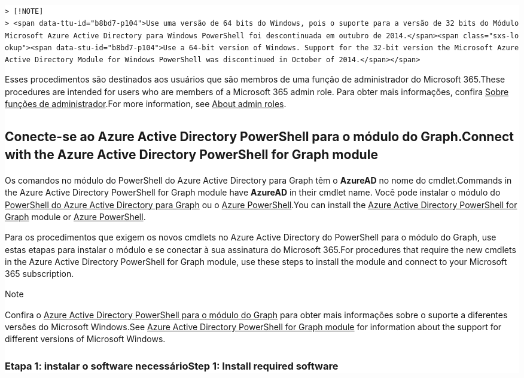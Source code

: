     > [!NOTE]
    > <span data-ttu-id="b8bd7-p104">Use uma versão de 64 bits do Windows, pois o suporte para a versão de 32 bits do Módulo Microsoft Azure Active Directory para Windows PowerShell foi descontinuada em outubro de 2014.</span><span class="sxs-lookup"><span data-stu-id="b8bd7-p104">Use a 64-bit version of Windows. Support for the 32-bit version the Microsoft Azure Active Directory Module for Windows PowerShell was discontinued in October of 2014.</span></span>
    
<span data-ttu-id="b8bd7-123">Esses procedimentos são destinados aos usuários que são membros de uma função de administrador do Microsoft 365.</span><span class="sxs-lookup"><span data-stu-id="b8bd7-123">These procedures are intended for users who are members of a Microsoft 365 admin role.</span></span> <span data-ttu-id="b8bd7-124">Para obter mais informações, confira [Sobre funções de administrador](https://go.microsoft.com/fwlink/p/?LinkId=532367).</span><span class="sxs-lookup"><span data-stu-id="b8bd7-124">For more information, see [About admin roles](https://go.microsoft.com/fwlink/p/?LinkId=532367).</span></span>


## <a name="connect-with-the-azure-active-directory-powershell-for-graph-module"></a><span data-ttu-id="b8bd7-125">Conecte-se ao Azure Active Directory PowerShell para o módulo do Graph.</span><span class="sxs-lookup"><span data-stu-id="b8bd7-125">Connect with the Azure Active Directory PowerShell for Graph module</span></span>

<span data-ttu-id="b8bd7-126">Os comandos no módulo do PowerShell do Azure Active Directory para Graph têm o **AzureAD** no nome do cmdlet.</span><span class="sxs-lookup"><span data-stu-id="b8bd7-126">Commands in the Azure Active Directory PowerShell for Graph module have **AzureAD** in their cmdlet name.</span></span> <span data-ttu-id="b8bd7-127">Você pode instalar o módulo do [PowerShell do Azure Active Directory para Graph](https://docs.microsoft.com/powershell/azuread/v2/azureactivedirectory) ou o [Azure PowerShell](https://docs.microsoft.com/powershell/azure/install-az-ps?view=azps-3.6.1).</span><span class="sxs-lookup"><span data-stu-id="b8bd7-127">You can install the [Azure Active Directory PowerShell for Graph](https://docs.microsoft.com/powershell/azuread/v2/azureactivedirectory) module or [Azure PowerShell](https://docs.microsoft.com/powershell/azure/install-az-ps?view=azps-3.6.1).</span></span>

<span data-ttu-id="b8bd7-128">Para os procedimentos que exigem os novos cmdlets no Azure Active Directory do PowerShell para o módulo do Graph, use estas etapas para instalar o módulo e se conectar à sua assinatura do Microsoft 365.</span><span class="sxs-lookup"><span data-stu-id="b8bd7-128">For procedures that require the new cmdlets in the Azure Active Directory PowerShell for Graph module, use these steps to install the module and connect to your Microsoft 365 subscription.</span></span>

>[!Note]
><span data-ttu-id="b8bd7-129">Confira o [Azure Active Directory PowerShell para o módulo do Graph](https://docs.microsoft.com/powershell/azuread/v2/azureactivedirectory) para obter mais informações sobre o suporte a diferentes versões do Microsoft Windows.</span><span class="sxs-lookup"><span data-stu-id="b8bd7-129">See [Azure Active Directory PowerShell for Graph module](https://docs.microsoft.com/powershell/azuread/v2/azureactivedirectory) for information about the support for different versions of Microsoft Windows.</span></span>
>

### <a name="step-1-install-required-software"></a><span data-ttu-id="b8bd7-130">Etapa 1: instalar o software necessário</span><span class="sxs-lookup"><span data-stu-id="b8bd7-130">Step 1: Install required software</span></span>
